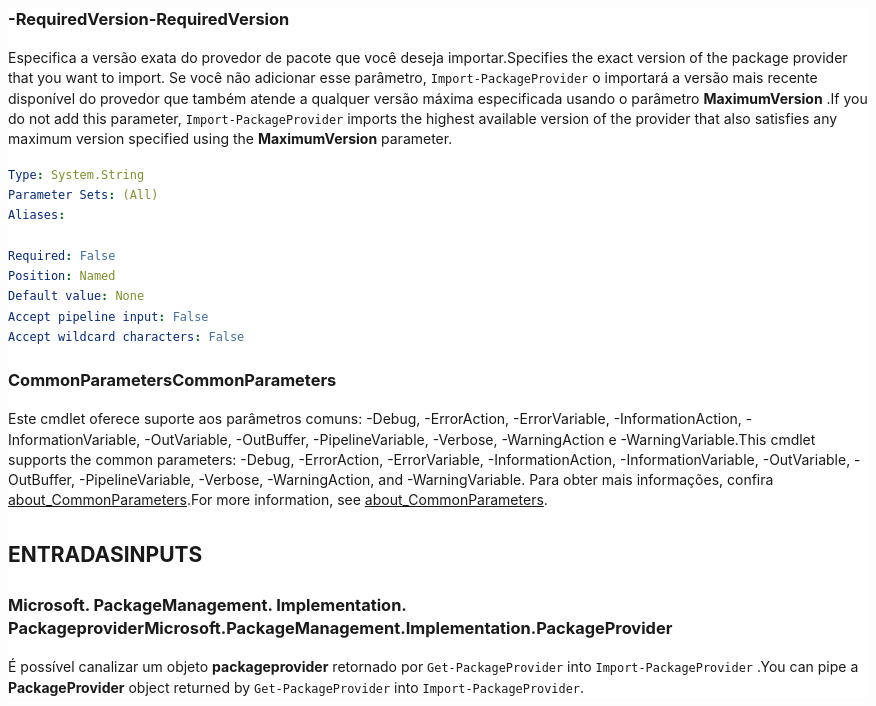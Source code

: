 ### <span data-ttu-id="8e59e-134">-RequiredVersion</span><span class="sxs-lookup"><span data-stu-id="8e59e-134">-RequiredVersion</span></span>

<span data-ttu-id="8e59e-135">Especifica a versão exata do provedor de pacote que você deseja importar.</span><span class="sxs-lookup"><span data-stu-id="8e59e-135">Specifies the exact version of the package provider that you want to import.</span></span> <span data-ttu-id="8e59e-136">Se você não adicionar esse parâmetro, `Import-PackageProvider` o importará a versão mais recente disponível do provedor que também atende a qualquer versão máxima especificada usando o parâmetro **MaximumVersion** .</span><span class="sxs-lookup"><span data-stu-id="8e59e-136">If you do not add this parameter, `Import-PackageProvider` imports the highest available version of the provider that also satisfies any maximum version specified using the **MaximumVersion** parameter.</span></span>

```yaml
Type: System.String
Parameter Sets: (All)
Aliases:

Required: False
Position: Named
Default value: None
Accept pipeline input: False
Accept wildcard characters: False
```

### <span data-ttu-id="8e59e-137">CommonParameters</span><span class="sxs-lookup"><span data-stu-id="8e59e-137">CommonParameters</span></span>

<span data-ttu-id="8e59e-138">Este cmdlet oferece suporte aos parâmetros comuns: -Debug, -ErrorAction, -ErrorVariable, -InformationAction, -InformationVariable, -OutVariable, -OutBuffer, -PipelineVariable, -Verbose, -WarningAction e -WarningVariable.</span><span class="sxs-lookup"><span data-stu-id="8e59e-138">This cmdlet supports the common parameters: -Debug, -ErrorAction, -ErrorVariable, -InformationAction, -InformationVariable, -OutVariable, -OutBuffer, -PipelineVariable, -Verbose, -WarningAction, and -WarningVariable.</span></span> <span data-ttu-id="8e59e-139">Para obter mais informações, confira [about_CommonParameters](https://go.microsoft.com/fwlink/?LinkID=113216).</span><span class="sxs-lookup"><span data-stu-id="8e59e-139">For more information, see [about_CommonParameters](https://go.microsoft.com/fwlink/?LinkID=113216).</span></span>

## <span data-ttu-id="8e59e-140">ENTRADAS</span><span class="sxs-lookup"><span data-stu-id="8e59e-140">INPUTS</span></span>

### <span data-ttu-id="8e59e-141">Microsoft. PackageManagement. Implementation. Packageprovider</span><span class="sxs-lookup"><span data-stu-id="8e59e-141">Microsoft.PackageManagement.Implementation.PackageProvider</span></span>

<span data-ttu-id="8e59e-142">É possível canalizar um objeto **packageprovider** retornado por `Get-PackageProvider` into `Import-PackageProvider` .</span><span class="sxs-lookup"><span data-stu-id="8e59e-142">You can pipe a **PackageProvider** object returned by `Get-PackageProvider` into `Import-PackageProvider`.</span></span>
